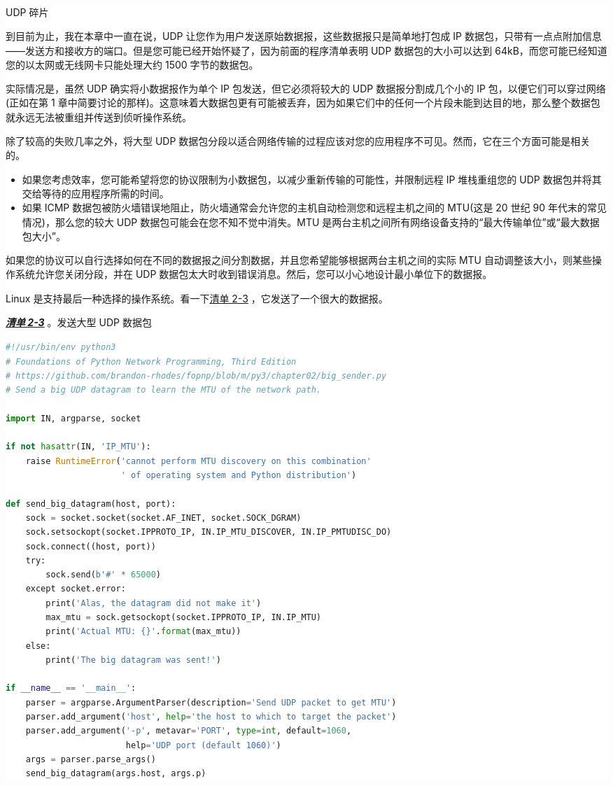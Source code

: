 UDP 碎片

到目前为止，我在本章中一直在说，UDP 让您作为用户发送原始数据报，这些数据报只是简单地打包成 IP 数据包，只带有一点点附加信息——发送方和接收方的端口。但是您可能已经开始怀疑了，因为前面的程序清单表明 UDP 数据包的大小可以达到 64kB，而您可能已经知道您的以太网或无线网卡只能处理大约 1500 字节的数据包。

实际情况是，虽然 UDP 确实将小数据报作为单个 IP 包发送，但它必须将较大的 UDP 数据报分割成几个小的 IP 包，以便它们可以穿过网络(正如在第 1 章中简要讨论的那样)。这意味着大数据包更有可能被丢弃，因为如果它们中的任何一个片段未能到达目的地，那么整个数据包就永远无法被重组并传送到侦听操作系统。

除了较高的失败几率之外，将大型 UDP 数据包分段以适合网络传输的过程应该对您的应用程序不可见。然而，它在三个方面可能是相关的。

*   如果您考虑效率，您可能希望将您的协议限制为小数据包，以减少重新传输的可能性，并限制远程 IP 堆栈重组您的 UDP 数据包并将其交给等待的应用程序所需的时间。
*   如果 ICMP 数据包被防火墙错误地阻止，防火墙通常会允许您的主机自动检测您和远程主机之间的 MTU(这是 20 世纪 90 年代末的常见情况)，那么您的较大 UDP 数据包可能会在您不知不觉中消失。MTU 是两台主机之间所有网络设备支持的“最大传输单位”或“最大数据包大小”。

如果您的协议可以自行选择如何在不同的数据报之间分割数据，并且您希望能够根据两台主机之间的实际 MTU 自动调整该大小，则某些操作系统允许您关闭分段，并在 UDP 数据包太大时收到错误消息。然后，您可以小心地设计最小单位下的数据报。

Linux 是支持最后一种选择的操作系统。看一下[清单 2-3](#list3) ，它发送了一个很大的数据报。

[***清单 2-3***](#_list3) 。发送大型 UDP 数据包

```py
#!/usr/bin/env python3
# Foundations of Python Network Programming, Third Edition
# https://github.com/brandon-rhodes/fopnp/blob/m/py3/chapter02/big_sender.py
# Send a big UDP datagram to learn the MTU of the network path.

import IN, argparse, socket

if not hasattr(IN, 'IP_MTU'):
    raise RuntimeError('cannot perform MTU discovery on this combination'
                       ' of operating system and Python distribution')

def send_big_datagram(host, port):
    sock = socket.socket(socket.AF_INET, socket.SOCK_DGRAM)
    sock.setsockopt(socket.IPPROTO_IP, IN.IP_MTU_DISCOVER, IN.IP_PMTUDISC_DO)
    sock.connect((host, port))
    try:
        sock.send(b'#' * 65000)
    except socket.error:
        print('Alas, the datagram did not make it')
        max_mtu = sock.getsockopt(socket.IPPROTO_IP, IN.IP_MTU)
        print('Actual MTU: {}'.format(max_mtu))
    else:
        print('The big datagram was sent!')

if __name__ == '__main__':
    parser = argparse.ArgumentParser(description='Send UDP packet to get MTU')
    parser.add_argument('host', help='the host to which to target the packet')
    parser.add_argument('-p', metavar='PORT', type=int, default=1060,
                        help='UDP port (default 1060)')
    args = parser.parse_args()
    send_big_datagram(args.host, args.p)
```

